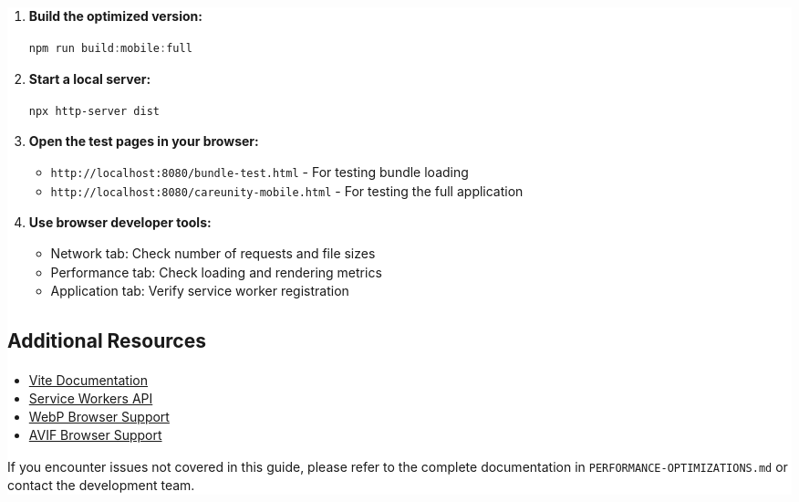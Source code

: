 1. **Build the optimized version:**
   ```powershell
   npm run build:mobile:full
   ```

2. **Start a local server:**
   ```powershell
   npx http-server dist
   ```

3. **Open the test pages in your browser:**
   - `http://localhost:8080/bundle-test.html` - For testing bundle loading
   - `http://localhost:8080/careunity-mobile.html` - For testing the full application

4. **Use browser developer tools:**
   - Network tab: Check number of requests and file sizes
   - Performance tab: Check loading and rendering metrics
   - Application tab: Verify service worker registration

## Additional Resources

- [Vite Documentation](https://vitejs.dev/guide/)
- [Service Workers API](https://developer.mozilla.org/en-US/docs/Web/API/Service_Worker_API)
- [WebP Browser Support](https://caniuse.com/webp)
- [AVIF Browser Support](https://caniuse.com/avif)

If you encounter issues not covered in this guide, please refer to the complete documentation in `PERFORMANCE-OPTIMIZATIONS.md` or contact the development team.
